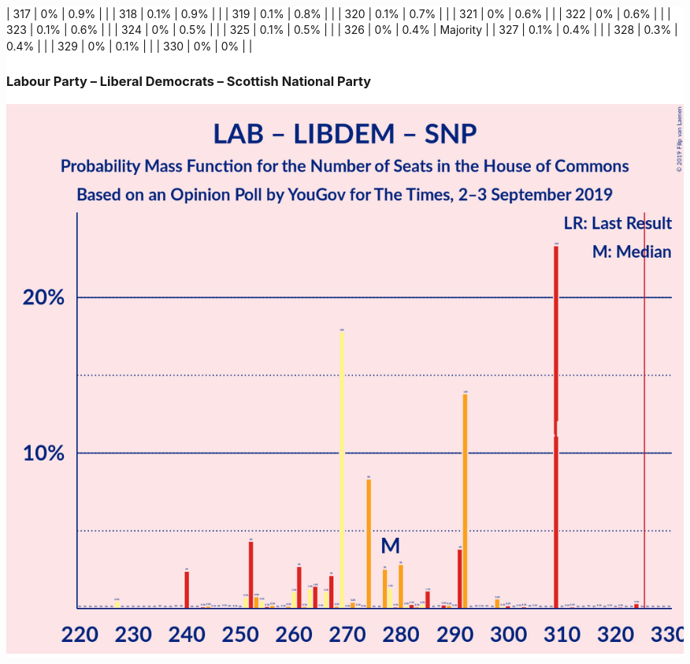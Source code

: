 | 317 | 0% | 0.9% |  |
| 318 | 0.1% | 0.9% |  |
| 319 | 0.1% | 0.8% |  |
| 320 | 0.1% | 0.7% |  |
| 321 | 0% | 0.6% |  |
| 322 | 0% | 0.6% |  |
| 323 | 0.1% | 0.6% |  |
| 324 | 0% | 0.5% |  |
| 325 | 0.1% | 0.5% |  |
| 326 | 0% | 0.4% | Majority |
| 327 | 0.1% | 0.4% |  |
| 328 | 0.3% | 0.4% |  |
| 329 | 0% | 0.1% |  |
| 330 | 0% | 0% |  |

### Labour Party – Liberal Democrats – Scottish National Party

![Graph with seats probability mass function not yet produced](2019-09-03-YouGov-coalitions-seats-pmf-lab–libdem–snp.png "Seats Probability Mass Function")